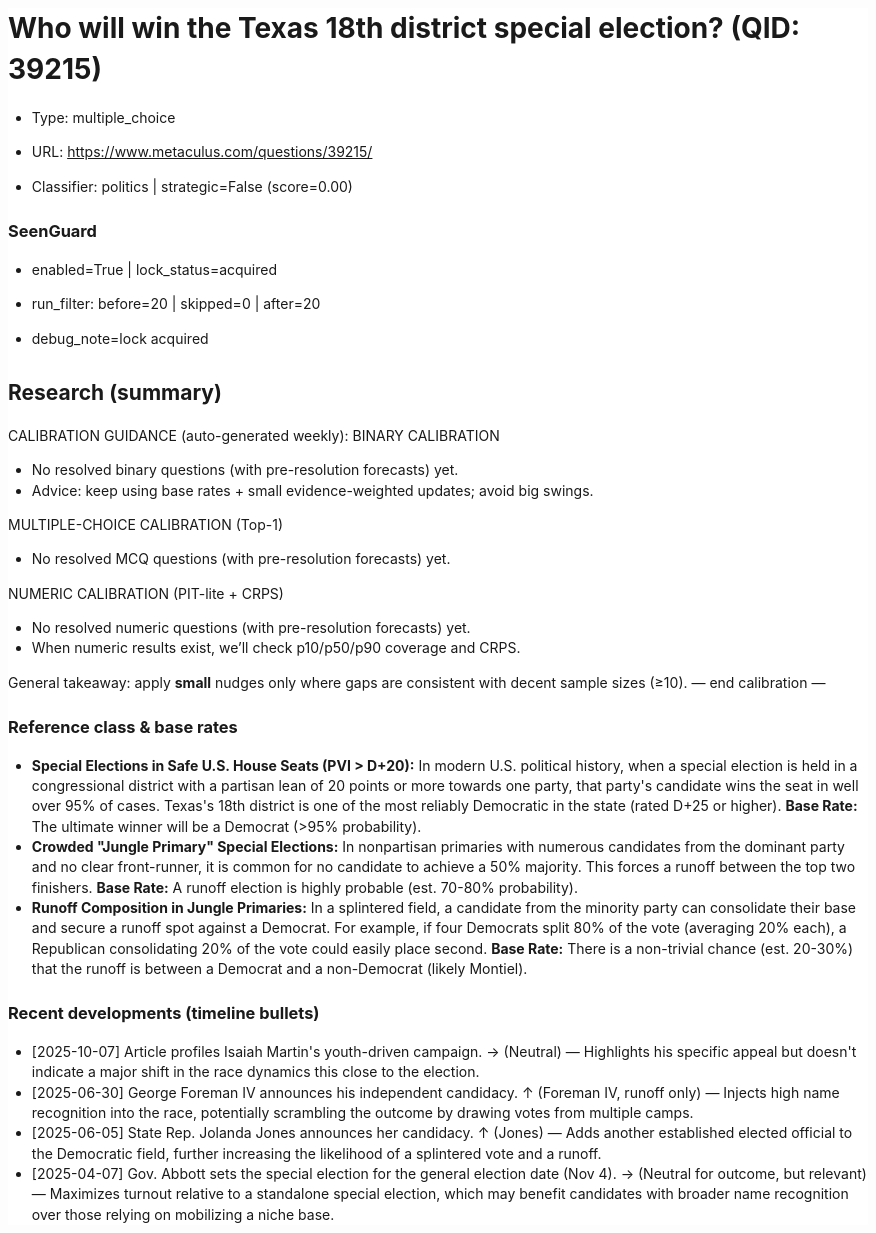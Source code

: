 # Who will win the Texas 18th district special election? (QID: 39215)

- Type: multiple_choice

- URL: https://www.metaculus.com/questions/39215/

- Classifier: politics | strategic=False (score=0.00)

### SeenGuard

- enabled=True | lock_status=acquired

- run_filter: before=20 | skipped=0 | after=20

- debug_note=lock acquired

## Research (summary)

CALIBRATION GUIDANCE (auto-generated weekly):
BINARY CALIBRATION
- No resolved binary questions (with pre-resolution forecasts) yet.
- Advice: keep using base rates + small evidence-weighted updates; avoid big swings.

MULTIPLE-CHOICE CALIBRATION (Top-1)
- No resolved MCQ questions (with pre-resolution forecasts) yet.

NUMERIC CALIBRATION (PIT-lite + CRPS)
- No resolved numeric questions (with pre-resolution forecasts) yet.
- When numeric results exist, we’ll check p10/p50/p90 coverage and CRPS.

General takeaway: apply **small** nudges only where gaps are consistent with decent sample sizes (≥10).
— end calibration —

### Reference class & base rates
*   **Special Elections in Safe U.S. House Seats (PVI > D+20):** In modern U.S. political history, when a special election is held in a congressional district with a partisan lean of 20 points or more towards one party, that party's candidate wins the seat in well over 95% of cases. Texas's 18th district is one of the most reliably Democratic in the state (rated D+25 or higher). **Base Rate:** The ultimate winner will be a Democrat (>95% probability).
*   **Crowded "Jungle Primary" Special Elections:** In nonpartisan primaries with numerous candidates from the dominant party and no clear front-runner, it is common for no candidate to achieve a 50% majority. This forces a runoff between the top two finishers. **Base Rate:** A runoff election is highly probable (est. 70-80% probability).
*   **Runoff Composition in Jungle Primaries:** In a splintered field, a candidate from the minority party can consolidate their base and secure a runoff spot against a Democrat. For example, if four Democrats split 80% of the vote (averaging 20% each), a Republican consolidating 20% of the vote could easily place second. **Base Rate:** There is a non-trivial chance (est. 20-30%) that the runoff is between a Democrat and a non-Democrat (likely Montiel).

### Recent developments (timeline bullets)
*   [2025-10-07] Article profiles Isaiah Martin's youth-driven campaign. → (Neutral) — Highlights his specific appeal but doesn't indicate a major shift in the race dynamics this close to the election.
*   [2025-06-30] George Foreman IV announces his independent candidacy. ↑ (Foreman IV, runoff only) — Injects high name recognition into the race, potentially scrambling the outcome by drawing votes from multiple camps.
*   [2025-06-05] State Rep. Jolanda Jones announces her candidacy. ↑ (Jones) — Adds another established elected official to the Democratic field, further increasing the likelihood of a splintered vote and a runoff.
*   [2025-04-07] Gov. Abbott sets the special election for the general election date (Nov 4). → (Neutral for outcome, but relevant) — Maximizes turnout relative to a standalone special election, which may benefit candidates with broader name recognition over those relying on mobilizing a niche base.